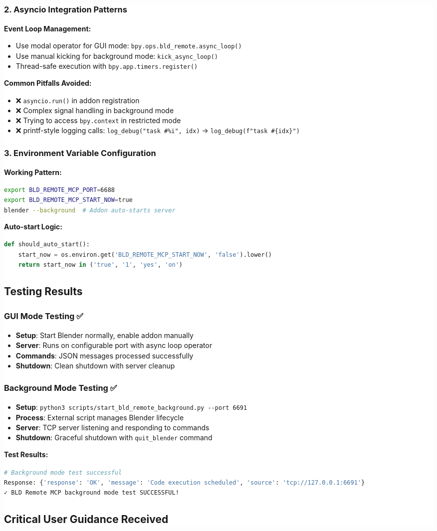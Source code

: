 ### 2. Asyncio Integration Patterns

**Event Loop Management:**
- Use modal operator for GUI mode: `bpy.ops.bld_remote.async_loop()`
- Use manual kicking for background mode: `kick_async_loop()`
- Thread-safe execution with `bpy.app.timers.register()`

**Common Pitfalls Avoided:**
- ❌ `asyncio.run()` in addon registration
- ❌ Complex signal handling in background mode
- ❌ Trying to access `bpy.context` in restricted mode
- ❌ printf-style logging calls: `log_debug("task #%i", idx)` → `log_debug(f"task #{idx}")`

### 3. Environment Variable Configuration

**Working Pattern:**
```bash
export BLD_REMOTE_MCP_PORT=6688
export BLD_REMOTE_MCP_START_NOW=true
blender --background  # Addon auto-starts server
```

**Auto-start Logic:**
```python
def should_auto_start():
    start_now = os.environ.get('BLD_REMOTE_MCP_START_NOW', 'false').lower()
    return start_now in ('true', '1', 'yes', 'on')
```

## Testing Results

### GUI Mode Testing ✅
- **Setup**: Start Blender normally, enable addon manually
- **Server**: Runs on configurable port with async loop operator
- **Commands**: JSON messages processed successfully
- **Shutdown**: Clean shutdown with server cleanup

### Background Mode Testing ✅
- **Setup**: `python3 scripts/start_bld_remote_background.py --port 6691`
- **Process**: External script manages Blender lifecycle
- **Server**: TCP server listening and responding to commands
- **Shutdown**: Graceful shutdown with `quit_blender` command

**Test Results:**
```bash
# Background mode test successful
Response: {'response': 'OK', 'message': 'Code execution scheduled', 'source': 'tcp://127.0.0.1:6691'}
✓ BLD Remote MCP background mode test SUCCESSFUL!
```

## Critical User Guidance Received
